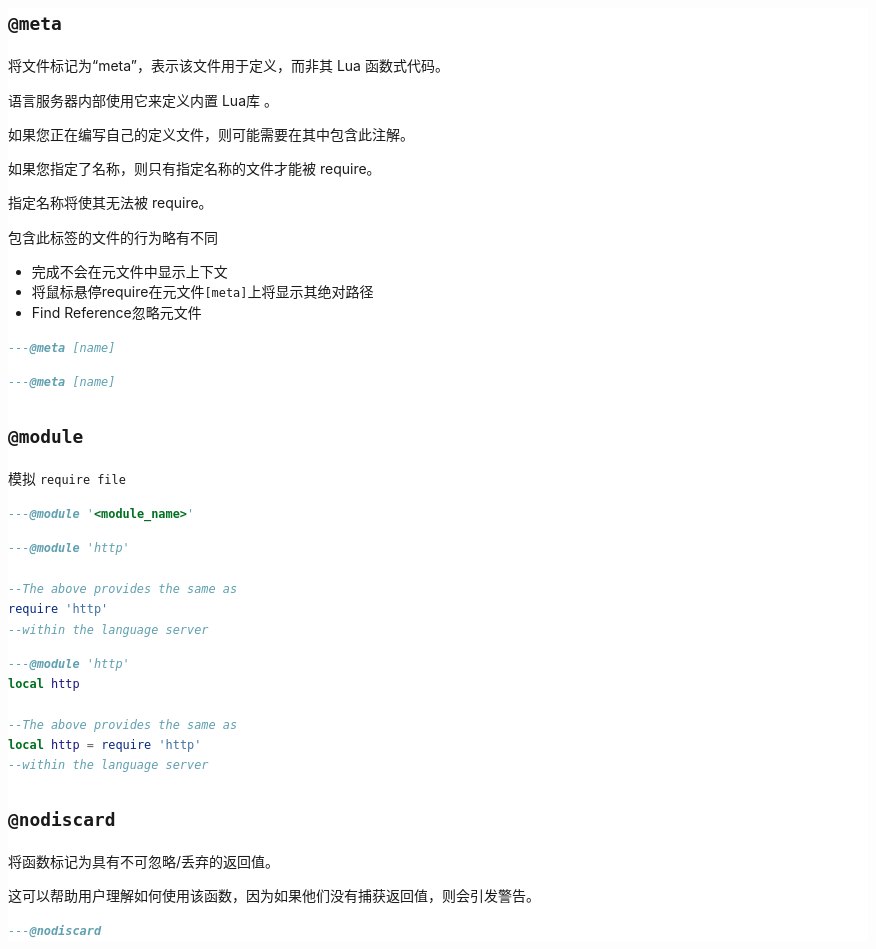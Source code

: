 ## `@meta`

将文件标记为“meta”，表示该文件用于定义，而非其 Lua 函数式代码。

语言服务器内部使用它来定义内置 Lua库 。

如果您正在编写自己的定义文件，则可能需要在其中包含此注解。

如果您指定了名称，则只有指定名称的文件才能被 require。

指定名称将使其无法被 require。

包含此标签的文件的行为略有不同

- 完成不会在元文件中显示上下文
- 将鼠标悬停require在元文件`[meta]`上将显示其绝对路径
- Find Reference忽略元文件

```lua
---@meta [name]
```

```lua
---@meta [name]
```

## `@module`

模拟 `require file`

```lua
---@module '<module_name>'
```

```lua
---@module 'http'

--The above provides the same as
require 'http'
--within the language server
```

```lua
---@module 'http'
local http

--The above provides the same as
local http = require 'http'
--within the language server
```

## `@nodiscard`

将函数标记为具有不可忽略/丢弃的返回值。

这可以帮助用户理解如何使用该函数，因为如果他们没有捕获返回值，则会引发警告。

```lua
---@nodiscard
```
